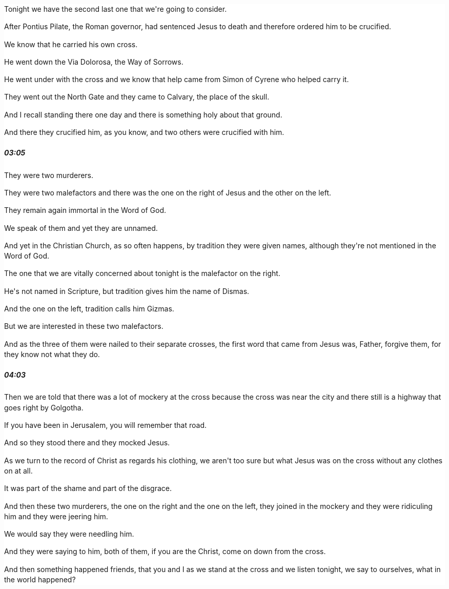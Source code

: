 Tonight we have the second last one that we're going to consider.

After Pontius Pilate, the Roman governor, had sentenced Jesus to death and therefore ordered him to be crucified.

We know that he carried his own cross.

He went down the Via Dolorosa, the Way of Sorrows.

He went under with the cross and we know that help came from Simon of Cyrene who helped carry it.

They went out the North Gate and they came to Calvary, the place of the skull.

And I recall standing there one day and there is something holy about that ground.

And there they crucified him, as you know, and two others were crucified with him.

##### 03:05

They were two murderers.

They were two malefactors and there was the one on the right of Jesus and the other on the left.

They remain again immortal in the Word of God.

We speak of them and yet they are unnamed.

And yet in the Christian Church, as so often happens, by tradition they were given names, although they're not mentioned in the Word of God.

The one that we are vitally concerned about tonight is the malefactor on the right.

He's not named in Scripture, but tradition gives him the name of Dismas.

And the one on the left, tradition calls him Gizmas.

But we are interested in these two malefactors.

And as the three of them were nailed to their separate crosses, the first word that came from Jesus was, Father, forgive them, for they know not what they do.

##### 04:03

Then we are told that there was a lot of mockery at the cross because the cross was near the city and there still is a highway that goes right by Golgotha.

If you have been in Jerusalem, you will remember that road.

And so they stood there and they mocked Jesus.

As we turn to the record of Christ as regards his clothing, we aren't too sure but what Jesus was on the cross without any clothes on at all.

It was part of the shame and part of the disgrace.

And then these two murderers, the one on the right and the one on the left, they joined in the mockery and they were ridiculing him and they were jeering him.

We would say they were needling him.

And they were saying to him, both of them, if you are the Christ, come on down from the cross.

And then something happened friends, that you and I as we stand at the cross and we listen tonight, we say to ourselves, what in the world happened?
